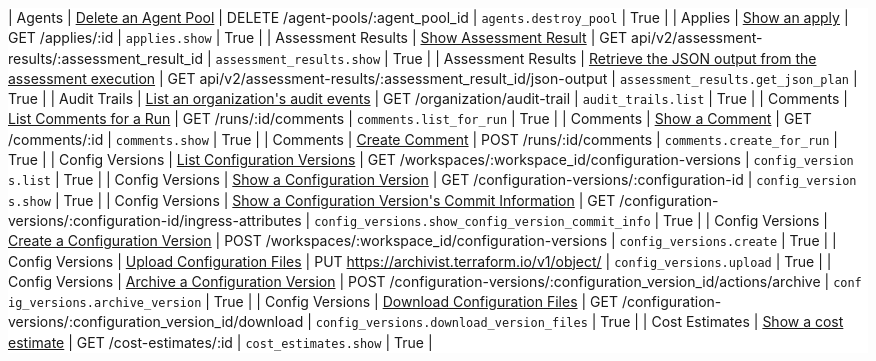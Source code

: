 | Agents                | [Delete an Agent Pool](https://www.terraform.io/cloud-docs/api-docs/agents#delete-an-agent-pool)                                                                                 | DELETE /agent-pools/:agent_pool_id                                              | `agents.destroy_pool`                                | True          |
| Applies               | [Show an apply](https://www.terraform.io/cloud-docs/api-docs/applies#show-an-apply)                                                                                              | GET /applies/:id                                                                | `applies.show`                                       | True          |
| Assessment Results    | [Show Assessment Result](https://www.terraform.io/cloud-docs/api-docs/assessment-results#show-assessment-result)                                                                 | GET api/v2/assessment-results/:assessment_result_id                             | `assessment_results.show`                            | True          |
| Assessment Results    | [Retrieve the JSON output from the assessment execution](https://www.terraform.io/cloud-docs/api-docs/assessment-results#retrieve-the-json-output-from-the-assessment-execution) | GET api/v2/assessment-results/:assessment_result_id/json-output                 | `assessment_results.get_json_plan`                   | True          |
| Audit Trails          | [List an organization's audit events](https://www.terraform.io/cloud-docs/api-docs/audit-trails#list-an-organization's-audit-events)                                             | GET /organization/audit-trail                                                   | `audit_trails.list`                                  | True          |
| Comments              | [List Comments for a Run](https://www.terraform.io/cloud-docs/api-docs/comments#list-comments-for-a-run)                                                                         | GET /runs/:id/comments                                                          | `comments.list_for_run`                              | True          |
| Comments              | [Show a Comment](https://www.terraform.io/cloud-docs/api-docs/comments#show-a-comment)                                                                                           | GET /comments/:id                                                               | `comments.show`                                      | True          |
| Comments              | [Create Comment](https://www.terraform.io/cloud-docs/api-docs/comments#create-comment)                                                                                           | POST /runs/:id/comments                                                         | `comments.create_for_run`                            | True          |
| Config Versions       | [List Configuration Versions](https://www.terraform.io/cloud-docs/api-docs/configuration-versions#list-configuration-versions)                                                   | GET /workspaces/:workspace_id/configuration-versions                            | `config_versions.list`                               | True          |
| Config Versions       | [Show a Configuration Version](https://www.terraform.io/cloud-docs/api-docs/configuration-versions#show-a-configuration-version)                                                 | GET /configuration-versions/:configuration-id                                   | `config_versions.show`                               | True          |
| Config Versions       | [Show a Configuration Version's Commit Information](https://www.terraform.io/cloud-docs/api-docs/configuration-versions#show-a-configuration-version's-commit-information)       | GET /configuration-versions/:configuration-id/ingress-attributes                | `config_versions.show_config_version_commit_info`    | True          |
| Config Versions       | [Create a Configuration Version](https://www.terraform.io/cloud-docs/api-docs/configuration-versions#create-a-configuration-version)                                             | POST /workspaces/:workspace_id/configuration-versions                           | `config_versions.create`                             | True          |
| Config Versions       | [Upload Configuration Files](https://www.terraform.io/cloud-docs/api-docs/configuration-versions#upload-configuration-files)                                                     | PUT https://archivist.terraform.io/v1/object/<UNIQUE OBJECT ID>                 | `config_versions.upload`                             | True          |
| Config Versions       | [Archive a Configuration Version](https://www.terraform.io/cloud-docs/api-docs/configuration-versions#archive-a-configuration-version)                                           | POST /configuration-versions/:configuration_version_id/actions/archive          | `config_versions.archive_version`                    | True          |
| Config Versions       | [Download Configuration Files](https://www.terraform.io/cloud-docs/api-docs/configuration-versions#download-configuration-files)                                                 | GET /configuration-versions/:configuration_version_id/download                  | `config_versions.download_version_files`             | True          |
| Cost Estimates        | [Show a cost estimate](https://www.terraform.io/cloud-docs/api-docs/cost-estimates#show-a-cost-estimate)                                                                         | GET /cost-estimates/:id                                                         | `cost_estimates.show`                                | True          |